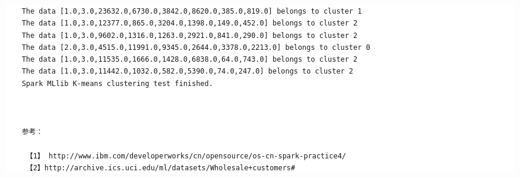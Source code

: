 		The data [1.0,3.0,23632.0,6730.0,3842.0,8620.0,385.0,819.0] belongs to cluster 1
		The data [1.0,3.0,12377.0,865.0,3204.0,1398.0,149.0,452.0] belongs to cluster 2
		The data [1.0,3.0,9602.0,1316.0,1263.0,2921.0,841.0,290.0] belongs to cluster 2
		The data [2.0,3.0,4515.0,11991.0,9345.0,2644.0,3378.0,2213.0] belongs to cluster 0
		The data [1.0,3.0,11535.0,1666.0,1428.0,6838.0,64.0,743.0] belongs to cluster 2
		The data [1.0,3.0,11442.0,1032.0,582.0,5390.0,74.0,247.0] belongs to cluster 2
		Spark MLlib K-means clustering test finished.
		
		
		
		参考：
		
		 【1】 http://www.ibm.com/developerworks/cn/opensource/os-cn-spark-practice4/
		 【2】http://archive.ics.uci.edu/ml/datasets/Wholesale+customers#